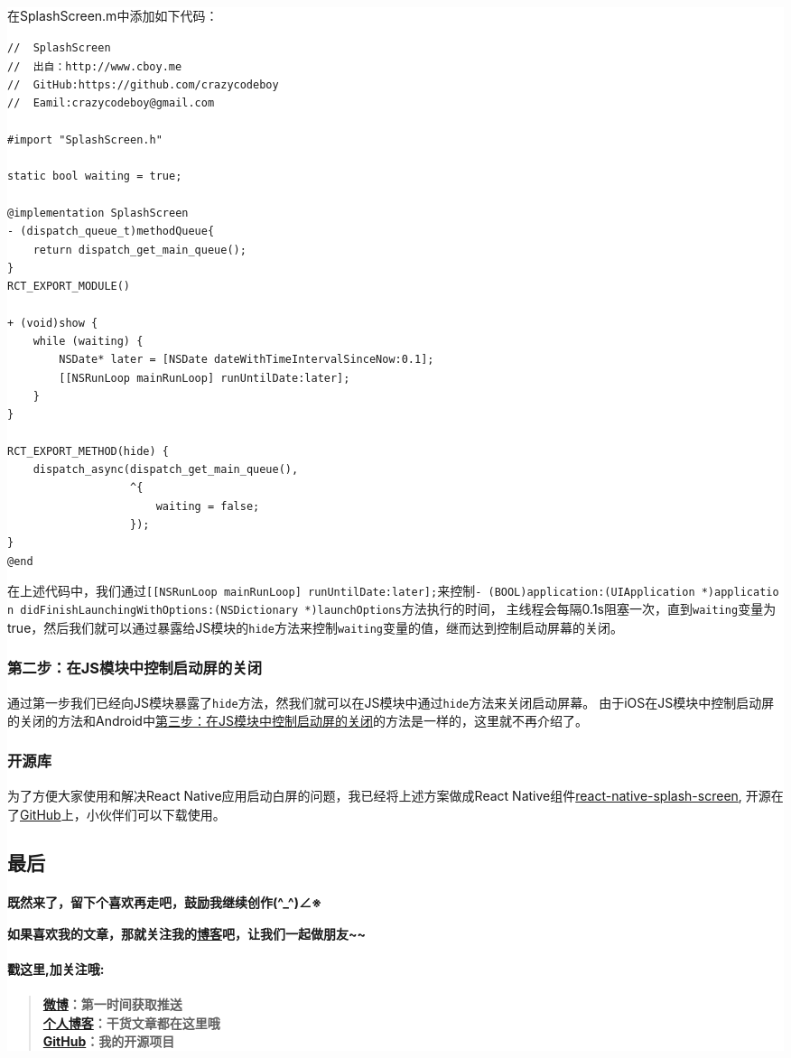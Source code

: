 在SplashScreen.m中添加如下代码：

```obj-c 
//  SplashScreen
//  出自：http://www.cboy.me
//  GitHub:https://github.com/crazycodeboy
//  Eamil:crazycodeboy@gmail.com

#import "SplashScreen.h"

static bool waiting = true;

@implementation SplashScreen
- (dispatch_queue_t)methodQueue{
    return dispatch_get_main_queue();
}
RCT_EXPORT_MODULE()

+ (void)show {
    while (waiting) {
        NSDate* later = [NSDate dateWithTimeIntervalSinceNow:0.1];
        [[NSRunLoop mainRunLoop] runUntilDate:later];
    }
}

RCT_EXPORT_METHOD(hide) {
    dispatch_async(dispatch_get_main_queue(),
                   ^{
                       waiting = false;
                   });
}
@end

```

在上述代码中，我们通过`[[NSRunLoop mainRunLoop] runUntilDate:later];`来控制`- (BOOL)application:(UIApplication *)application didFinishLaunchingWithOptions:(NSDictionary *)launchOptions`方法执行的时间，
主线程会每隔0.1s阻塞一次，直到`waiting`变量为true，然后我们就可以通过暴露给JS模块的`hide`方法来控制`waiting`变量的值，继而达到控制启动屏幕的关闭。

### 第二步：在JS模块中控制启动屏的关闭

通过第一步我们已经向JS模块暴露了`hide`方法，然我们就可以在JS模块中通过`hide`方法来关闭启动屏幕。
由于iOS在JS模块中控制启动屏的关闭的方法和Android中[第三步：在JS模块中控制启动屏的关闭](#第三步在js模块中控制启动屏的关闭)的方法是一样的，这里就不再介绍了。

### 开源库

为了方便大家使用和解决React Native应用启动白屏的问题，我已经将上述方案做成React Native组件[react-native-splash-screen](https://github.com/crazycodeboy/react-native-splash-screen/blob/master/README.zh.md),
开源在了[GitHub](https://github.com/crazycodeboy/react-native-splash-screen/blob/master/README.zh.md)上，小伙伴们可以下载使用。


## 最后

**既然来了，留下个喜欢再走吧，鼓励我继续创作(^_^)∠※**   

**如果喜欢我的文章，那就关注我的[博客](http://www.cboy.me/)吧，让我们一起做朋友~~**

#### 戳这里,加关注哦:   

>**[微博](http://weibo.com/u/6003602003)：第一时间获取推送**    
**[个人博客](http://www.cboy.me/)：干货文章都在这里哦**  
**[GitHub](https://github.com/crazycodeboy/)：我的开源项目**   



